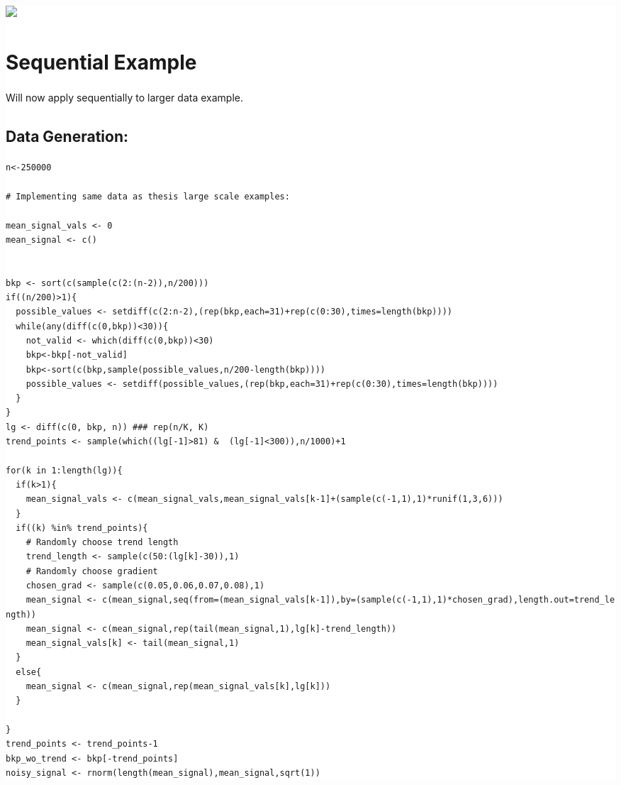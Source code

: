 ![](Usage_files/figure-markdown_strict/unnamed-chunk-2-1.png)

Sequential Example
==================

Will now apply sequentially to larger data example.

Data Generation:
----------------

    n<-250000

    # Implementing same data as thesis large scale examples:

    mean_signal_vals <- 0
    mean_signal <- c()


    bkp <- sort(c(sample(c(2:(n-2)),n/200)))
    if((n/200)>1){
      possible_values <- setdiff(c(2:n-2),(rep(bkp,each=31)+rep(c(0:30),times=length(bkp))))
      while(any(diff(c(0,bkp))<30)){
        not_valid <- which(diff(c(0,bkp))<30)
        bkp<-bkp[-not_valid]
        bkp<-sort(c(bkp,sample(possible_values,n/200-length(bkp))))
        possible_values <- setdiff(possible_values,(rep(bkp,each=31)+rep(c(0:30),times=length(bkp))))
      }
    }
    lg <- diff(c(0, bkp, n)) ### rep(n/K, K)
    trend_points <- sample(which((lg[-1]>81) &  (lg[-1]<300)),n/1000)+1

    for(k in 1:length(lg)){
      if(k>1){
        mean_signal_vals <- c(mean_signal_vals,mean_signal_vals[k-1]+(sample(c(-1,1),1)*runif(1,3,6)))
      }
      if((k) %in% trend_points){
        # Randomly choose trend length
        trend_length <- sample(c(50:(lg[k]-30)),1)
        # Randomly choose gradient
        chosen_grad <- sample(c(0.05,0.06,0.07,0.08),1)
        mean_signal <- c(mean_signal,seq(from=(mean_signal_vals[k-1]),by=(sample(c(-1,1),1)*chosen_grad),length.out=trend_length))
        mean_signal <- c(mean_signal,rep(tail(mean_signal,1),lg[k]-trend_length))
        mean_signal_vals[k] <- tail(mean_signal,1)
      }
      else{
        mean_signal <- c(mean_signal,rep(mean_signal_vals[k],lg[k]))
      }
      
    }
    trend_points <- trend_points-1
    bkp_wo_trend <- bkp[-trend_points]
    noisy_signal <- rnorm(length(mean_signal),mean_signal,sqrt(1))
